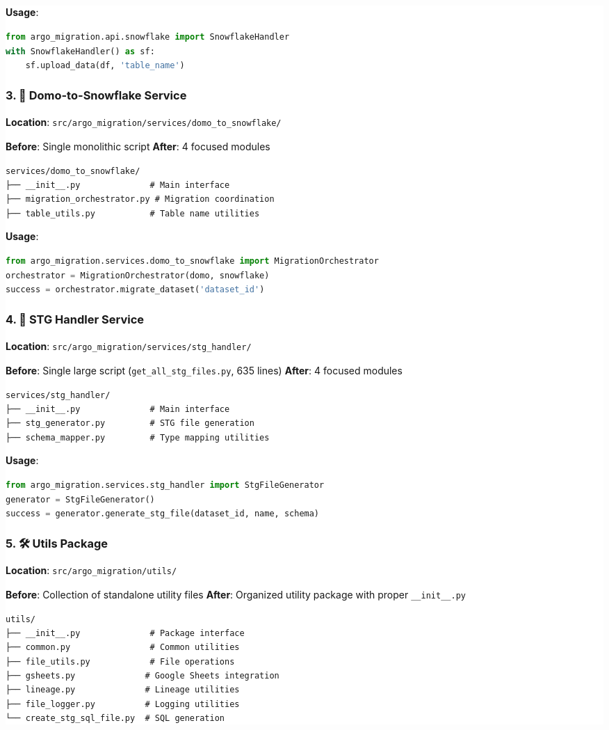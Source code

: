 **Usage**:
```python
from argo_migration.api.snowflake import SnowflakeHandler
with SnowflakeHandler() as sf:
    sf.upload_data(df, 'table_name')
```

### 3. 🚀 Domo-to-Snowflake Service
**Location**: `src/argo_migration/services/domo_to_snowflake/`

**Before**: Single monolithic script
**After**: 4 focused modules

```
services/domo_to_snowflake/
├── __init__.py              # Main interface
├── migration_orchestrator.py # Migration coordination
├── table_utils.py           # Table name utilities
```

**Usage**:
```python
from argo_migration.services.domo_to_snowflake import MigrationOrchestrator
orchestrator = MigrationOrchestrator(domo, snowflake)
success = orchestrator.migrate_dataset('dataset_id')
```

### 4. 📄 STG Handler Service
**Location**: `src/argo_migration/services/stg_handler/`

**Before**: Single large script (`get_all_stg_files.py`, 635 lines)
**After**: 4 focused modules

```
services/stg_handler/
├── __init__.py              # Main interface
├── stg_generator.py         # STG file generation
├── schema_mapper.py         # Type mapping utilities
```

**Usage**:
```python
from argo_migration.services.stg_handler import StgFileGenerator
generator = StgFileGenerator()
success = generator.generate_stg_file(dataset_id, name, schema)
```

### 5. 🛠️ Utils Package
**Location**: `src/argo_migration/utils/`

**Before**: Collection of standalone utility files
**After**: Organized utility package with proper `__init__.py`

```
utils/
├── __init__.py              # Package interface
├── common.py                # Common utilities
├── file_utils.py            # File operations
├── gsheets.py              # Google Sheets integration
├── lineage.py              # Lineage utilities
├── file_logger.py          # Logging utilities
└── create_stg_sql_file.py  # SQL generation
```
